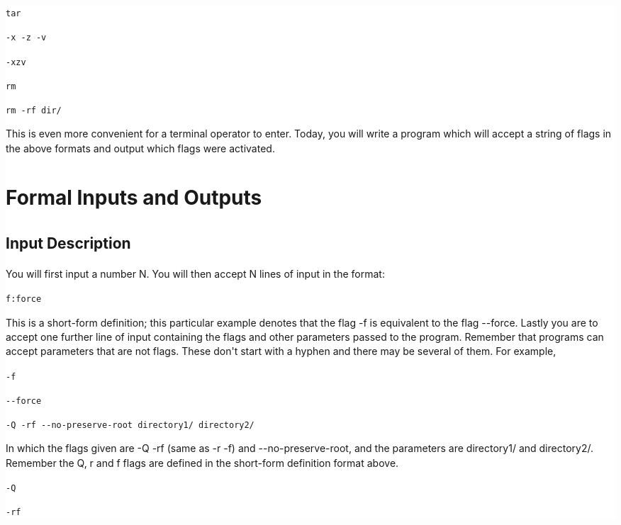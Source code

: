 
```
tar
```

```
-x -z -v
```

```
-xzv
```

```
rm
```

```
rm -rf dir/
```
This is even more convenient for a terminal operator to enter. Today, you will write a program which will accept a string of flags in the above formats and output which flags were activated.

# Formal Inputs and Outputs
## Input Description
You will first input a number N. You will then accept N lines of input in the format:


```
f:force
```
This is a short-form definition; this particular example denotes that the flag -f is equivalent to the flag --force. Lastly you are to accept one further line of input containing the flags and other parameters passed to the program. Remember that programs can accept parameters that are not flags. These don't start with a hyphen and there may be several of them. For example,


```
-f
```

```
--force
```

```
-Q -rf --no-preserve-root directory1/ directory2/
```
In which the flags given are -Q -rf (same as -r -f) and --no-preserve-root, and the parameters are directory1/ and directory2/. Remember the Q, r and f flags are defined in the short-form definition format above.


```
-Q
```

```
-rf
```
